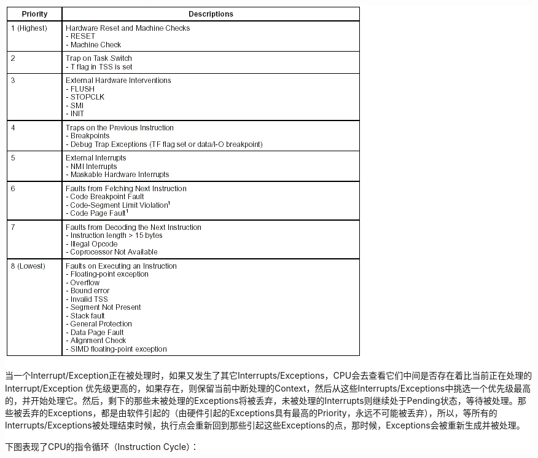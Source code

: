 ![img](pic/ie_prior.gif)


当一个Interrupt/Exception正在被处理时，如果又发生了其它Interrupts/Exceptions，CPU会去查看它们中间是否存在着比当前正在处理的Interrupt/Exception 优先级更高的，如果存在，则保留当前中断处理的Context，然后从这些Interrupts/Exceptions中挑选一个优先级最高的，并开始处理它。然后，剩下的那些未被处理的Exceptions将被丢弃，未被处理的Interrupts则继续处于Pending状态，等待被处理。那些被丢弃的Exceptions，都是由软件引起的（由硬件引起的Exceptions具有最高的Priority，永远不可能被丢弃），所以，等所有的Interrupts/Exceptions被处理结束时候，执行点会重新回到那些引起这些Exceptions的点，那时候，Exceptions会被重新生成并被处理。


下图表现了CPU的指令循环（Instruction Cycle）：
